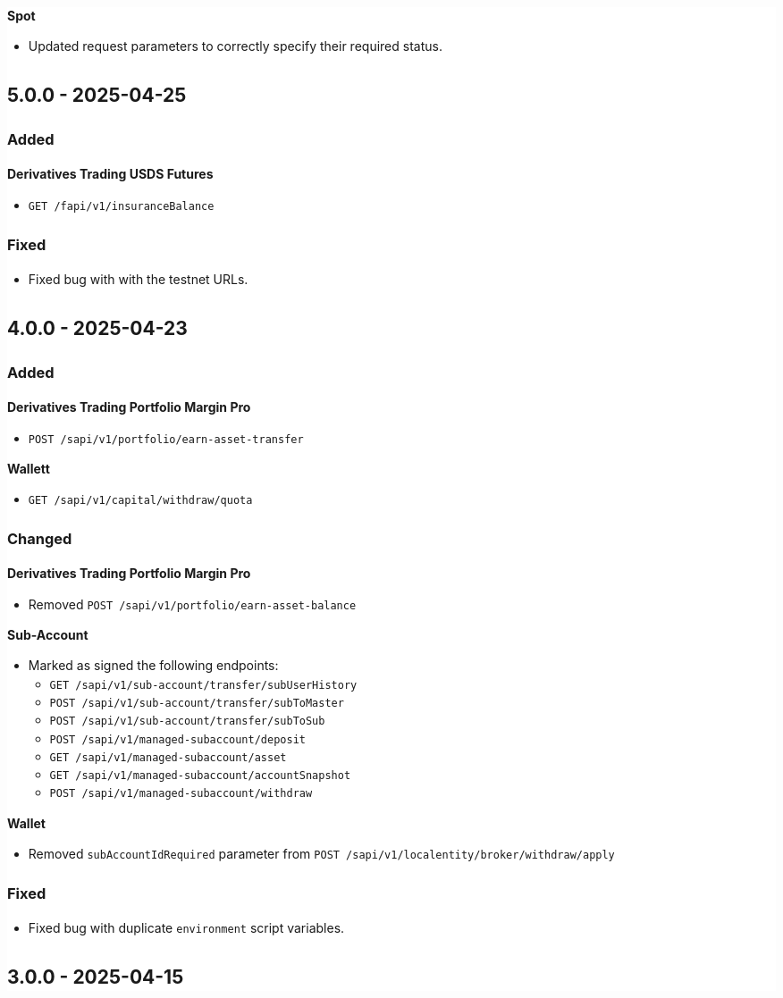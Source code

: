 **Spot**

- Updated request parameters to correctly specify their required status.

## 5.0.0 - 2025-04-25

### Added

**Derivatives Trading USDS Futures**

- `GET /fapi/v1/insuranceBalance`

### Fixed

- Fixed bug with with the testnet URLs.

## 4.0.0 - 2025-04-23

### Added

**Derivatives Trading Portfolio Margin Pro**

- `POST /sapi/v1/portfolio/earn-asset-transfer`

**Wallett**

- `GET /sapi/v1/capital/withdraw/quota`

### Changed

**Derivatives Trading Portfolio Margin Pro**

- Removed `POST /sapi/v1/portfolio/earn-asset-balance`

**Sub-Account**

- Marked as signed the following endpoints:
  - `GET /sapi/v1/sub-account/transfer/subUserHistory`
  - `POST /sapi/v1/sub-account/transfer/subToMaster`
  - `POST /sapi/v1/sub-account/transfer/subToSub`
  - `POST /sapi/v1/managed-subaccount/deposit`
  - `GET /sapi/v1/managed-subaccount/asset`
  - `GET /sapi/v1/managed-subaccount/accountSnapshot`
  - `POST /sapi/v1/managed-subaccount/withdraw`

**Wallet**

- Removed `subAccountIdRequired` parameter from `POST /sapi/v1/localentity/broker/withdraw/apply`

### Fixed

- Fixed bug with duplicate `environment` script variables.

## 3.0.0 - 2025-04-15
